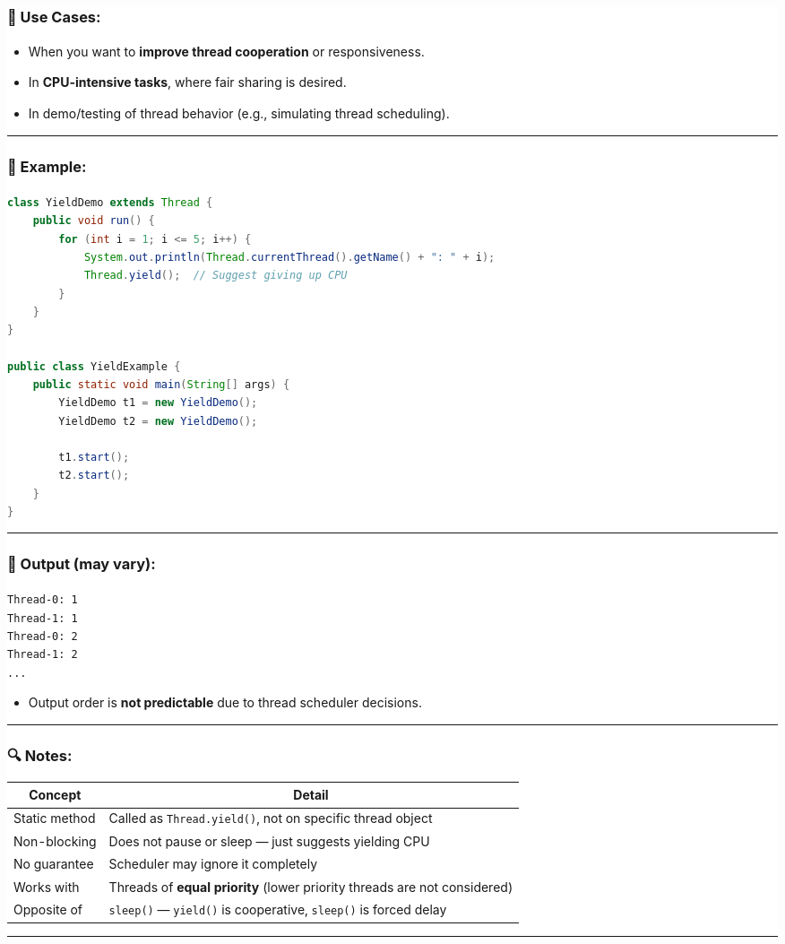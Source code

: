 ### 🧠 Use Cases:

- When you want to **improve thread cooperation** or responsiveness.
    
- In **CPU-intensive tasks**, where fair sharing is desired.
    
- In demo/testing of thread behavior (e.g., simulating thread scheduling).
    

---

### 📌 Example:

```java
class YieldDemo extends Thread {
    public void run() {
        for (int i = 1; i <= 5; i++) {
            System.out.println(Thread.currentThread().getName() + ": " + i);
            Thread.yield();  // Suggest giving up CPU
        }
    }
}

public class YieldExample {
    public static void main(String[] args) {
        YieldDemo t1 = new YieldDemo();
        YieldDemo t2 = new YieldDemo();
		
        t1.start();
        t2.start();
    }
}
```

---

### 📝 Output (may vary):

```sh
Thread-0: 1
Thread-1: 1
Thread-0: 2
Thread-1: 2
...
```

- Output order is **not predictable** due to thread scheduler decisions.
    

---

### 🔍 Notes:

|Concept|Detail|
|---|---|
|Static method|Called as `Thread.yield()`, not on specific thread object|
|Non-blocking|Does not pause or sleep — just suggests yielding CPU|
|No guarantee|Scheduler may ignore it completely|
|Works with|Threads of **equal priority** (lower priority threads are not considered)|
|Opposite of|`sleep()` — `yield()` is cooperative, `sleep()` is forced delay|

---